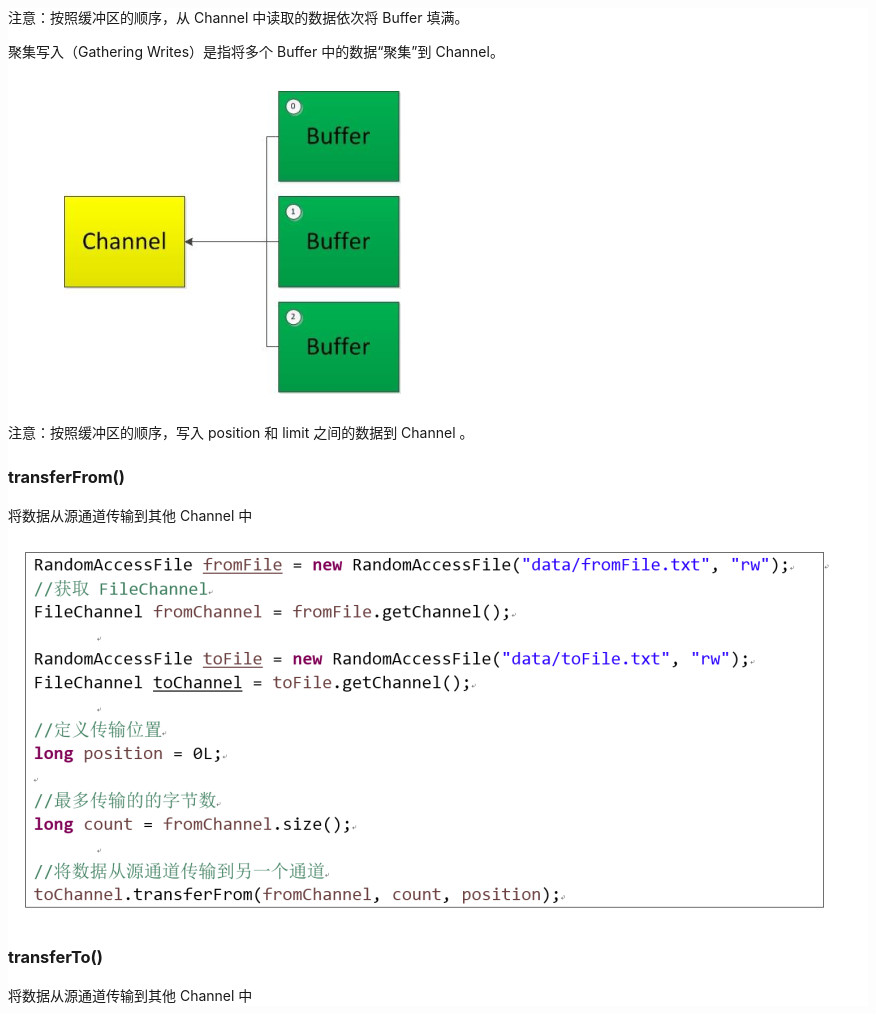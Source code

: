 注意：按照缓冲区的顺序，从 Channel 中读取的数据依次将 Buffer 填满。

聚集写入（Gathering Writes）是指将多个 Buffer 中的数据“聚集”到 Channel。

![](image/gathering_writes_n_buffer_channel.png)

注意：按照缓冲区的顺序，写入 position 和 limit 之间的数据到 Channel 。

### transferFrom()

将数据从源通道传输到其他 Channel 中

![](image/transferFrom.png)

### transferTo()

将数据从源通道传输到其他 Channel 中
